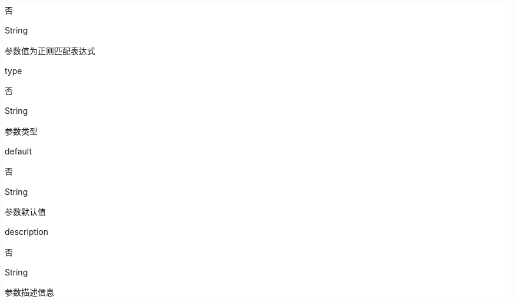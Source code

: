 <td class="cellrowborder" valign="top" width="12.871287128712872%" headers="mcps1.2.5.1.2 "><p id="zh-cn_topic_0148375993_p879023110332"><a name="zh-cn_topic_0148375993_p879023110332"></a><a name="zh-cn_topic_0148375993_p879023110332"></a>否</p>
</td>
<td class="cellrowborder" valign="top" width="11.881188118811881%" headers="mcps1.2.5.1.3 "><p id="zh-cn_topic_0148375993_p87901316339"><a name="zh-cn_topic_0148375993_p87901316339"></a><a name="zh-cn_topic_0148375993_p87901316339"></a>String</p>
</td>
<td class="cellrowborder" valign="top" width="54.45544554455446%" headers="mcps1.2.5.1.4 "><p id="zh-cn_topic_0148375993_p127901319332"><a name="zh-cn_topic_0148375993_p127901319332"></a><a name="zh-cn_topic_0148375993_p127901319332"></a>参数值为正则匹配表达式</p>
</td>
</tr>
<tr id="zh-cn_topic_0148375993_row07901831143311"><td class="cellrowborder" valign="top" width="20.792079207920793%" headers="mcps1.2.5.1.1 "><p id="zh-cn_topic_0148375993_p379073113311"><a name="zh-cn_topic_0148375993_p379073113311"></a><a name="zh-cn_topic_0148375993_p379073113311"></a>type</p>
</td>
<td class="cellrowborder" valign="top" width="12.871287128712872%" headers="mcps1.2.5.1.2 "><p id="zh-cn_topic_0148375993_p1790133153313"><a name="zh-cn_topic_0148375993_p1790133153313"></a><a name="zh-cn_topic_0148375993_p1790133153313"></a>否</p>
</td>
<td class="cellrowborder" valign="top" width="11.881188118811881%" headers="mcps1.2.5.1.3 "><p id="zh-cn_topic_0148375993_p20790123110339"><a name="zh-cn_topic_0148375993_p20790123110339"></a><a name="zh-cn_topic_0148375993_p20790123110339"></a>String</p>
</td>
<td class="cellrowborder" valign="top" width="54.45544554455446%" headers="mcps1.2.5.1.4 "><p id="zh-cn_topic_0148375993_p1279013133314"><a name="zh-cn_topic_0148375993_p1279013133314"></a><a name="zh-cn_topic_0148375993_p1279013133314"></a>参数类型</p>
</td>
</tr>
<tr id="zh-cn_topic_0148375993_row11790331123320"><td class="cellrowborder" valign="top" width="20.792079207920793%" headers="mcps1.2.5.1.1 "><p id="zh-cn_topic_0148375993_p379018310339"><a name="zh-cn_topic_0148375993_p379018310339"></a><a name="zh-cn_topic_0148375993_p379018310339"></a>default</p>
</td>
<td class="cellrowborder" valign="top" width="12.871287128712872%" headers="mcps1.2.5.1.2 "><p id="zh-cn_topic_0148375993_p2790331153310"><a name="zh-cn_topic_0148375993_p2790331153310"></a><a name="zh-cn_topic_0148375993_p2790331153310"></a>否</p>
</td>
<td class="cellrowborder" valign="top" width="11.881188118811881%" headers="mcps1.2.5.1.3 "><p id="zh-cn_topic_0148375993_p1779003113338"><a name="zh-cn_topic_0148375993_p1779003113338"></a><a name="zh-cn_topic_0148375993_p1779003113338"></a>String</p>
</td>
<td class="cellrowborder" valign="top" width="54.45544554455446%" headers="mcps1.2.5.1.4 "><p id="zh-cn_topic_0148375993_p179023118333"><a name="zh-cn_topic_0148375993_p179023118333"></a><a name="zh-cn_topic_0148375993_p179023118333"></a>参数默认值</p>
</td>
</tr>
<tr id="zh-cn_topic_0148375993_row18790173123319"><td class="cellrowborder" valign="top" width="20.792079207920793%" headers="mcps1.2.5.1.1 "><p id="zh-cn_topic_0148375993_p779073111339"><a name="zh-cn_topic_0148375993_p779073111339"></a><a name="zh-cn_topic_0148375993_p779073111339"></a>description</p>
</td>
<td class="cellrowborder" valign="top" width="12.871287128712872%" headers="mcps1.2.5.1.2 "><p id="zh-cn_topic_0148375993_p7791113183311"><a name="zh-cn_topic_0148375993_p7791113183311"></a><a name="zh-cn_topic_0148375993_p7791113183311"></a>否</p>
</td>
<td class="cellrowborder" valign="top" width="11.881188118811881%" headers="mcps1.2.5.1.3 "><p id="zh-cn_topic_0148375993_p2791123173315"><a name="zh-cn_topic_0148375993_p2791123173315"></a><a name="zh-cn_topic_0148375993_p2791123173315"></a>String</p>
</td>
<td class="cellrowborder" valign="top" width="54.45544554455446%" headers="mcps1.2.5.1.4 "><p id="zh-cn_topic_0148375993_p67911731183313"><a name="zh-cn_topic_0148375993_p67911731183313"></a><a name="zh-cn_topic_0148375993_p67911731183313"></a>参数描述信息</p>